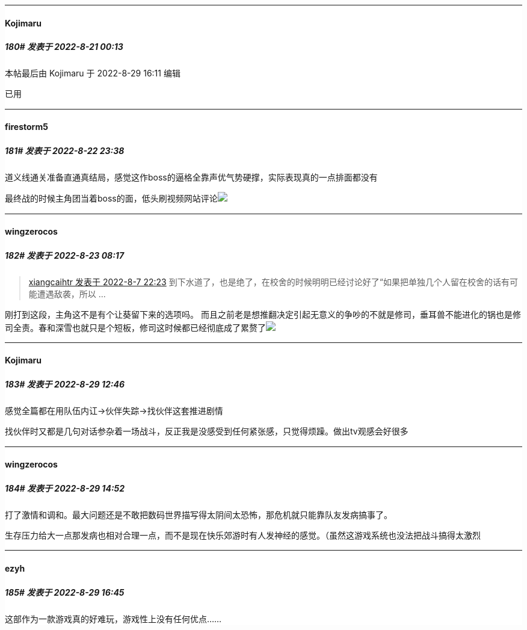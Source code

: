 *****

####  Kojimaru  
##### 180#       发表于 2022-8-21 00:13

 本帖最后由 Kojimaru 于 2022-8-29 16:11 编辑 

已用



*****

####  firestorm5  
##### 181#       发表于 2022-8-22 23:38

道义线通关准备直通真结局，感觉这作boss的逼格全靠声优气势硬撑，实际表现真的一点排面都没有

最终战的时候主角团当着boss的面，低头刷视频网站评论<img src="https://static.saraba1st.com/image/smiley/face2017/067.png" referrerpolicy="no-referrer">

*****

####  wingzerocos  
##### 182#       发表于 2022-8-23 08:17

<blockquote><a href="httphttps://bbs.saraba1st.com/2b/forum.php?mod=redirect&amp;goto=findpost&amp;pid=56968508&amp;ptid=2042941" target="_blank">xiangcaihtr 发表于 2022-8-7 22:23</a>
到下水道了，也是绝了，在校舍的时候明明已经讨论好了“如果把单独几个人留在校舍的话有可能遭遇敌袭，所以 ...</blockquote>
刚打到这段，主角这不是有个让葵留下来的选项吗。
而且之前老是想推翻决定引起无意义的争吵的不就是修司，垂耳兽不能进化的锅也是修司全责。春和深雪也就只是个短板，修司这时候都已经彻底成了累赘了<img src="https://static.saraba1st.com/image/smiley/face2017/068.png" referrerpolicy="no-referrer">

*****

####  Kojimaru  
##### 183#       发表于 2022-8-29 12:46

感觉全篇都在用队伍内讧→伙伴失踪→找伙伴这套推进剧情

找伙伴时又都是几句对话参杂着一场战斗，反正我是没感受到任何紧张感，只觉得烦躁。做出tv观感会好很多

*****

####  wingzerocos  
##### 184#       发表于 2022-8-29 14:52

打了激情和调和。最大问题还是不敢把数码世界描写得太阴间太恐怖，那危机就只能靠队友发病搞事了。

生存压力给大一点那发病也相对合理一点，而不是现在快乐郊游时有人发神经的感觉。（虽然这游戏系统也没法把战斗搞得太激烈

*****

####  ezyh  
##### 185#       发表于 2022-8-29 16:45

这部作为一款游戏真的好难玩，游戏性上没有任何优点……
